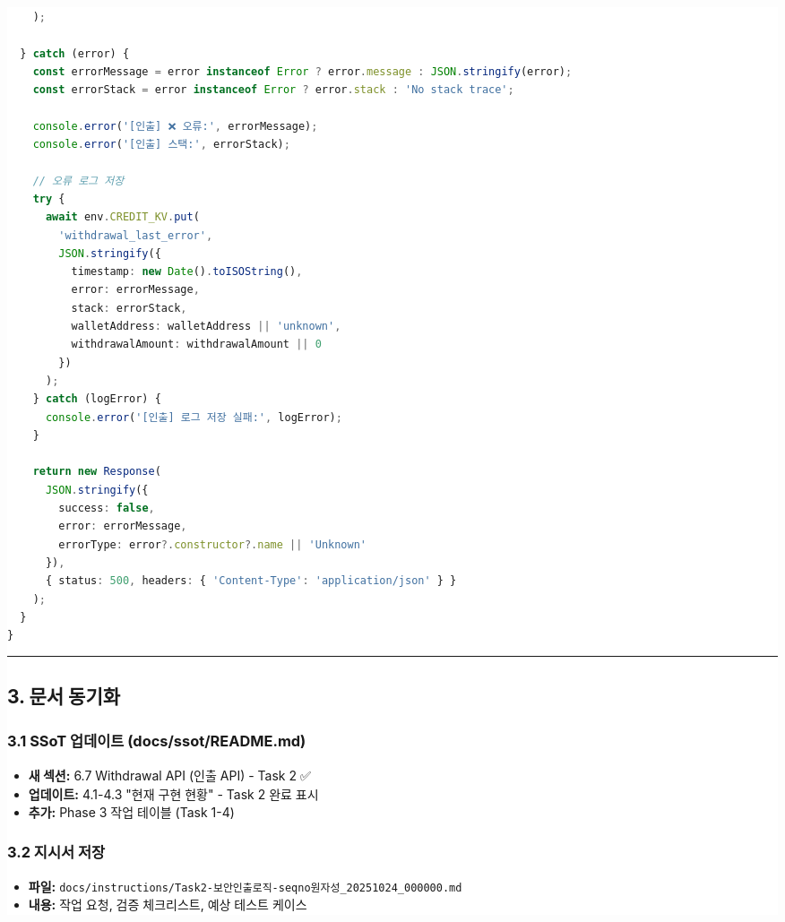 ```typescript
    );
    
  } catch (error) {
    const errorMessage = error instanceof Error ? error.message : JSON.stringify(error);
    const errorStack = error instanceof Error ? error.stack : 'No stack trace';
    
    console.error('[인출] ❌ 오류:', errorMessage);
    console.error('[인출] 스택:', errorStack);
    
    // 오류 로그 저장
    try {
      await env.CREDIT_KV.put(
        'withdrawal_last_error',
        JSON.stringify({
          timestamp: new Date().toISOString(),
          error: errorMessage,
          stack: errorStack,
          walletAddress: walletAddress || 'unknown',
          withdrawalAmount: withdrawalAmount || 0
        })
      );
    } catch (logError) {
      console.error('[인출] 로그 저장 실패:', logError);
    }
    
    return new Response(
      JSON.stringify({
        success: false,
        error: errorMessage,
        errorType: error?.constructor?.name || 'Unknown'
      }),
      { status: 500, headers: { 'Content-Type': 'application/json' } }
    );
  }
}
```

---

## 3. 문서 동기화

### 3.1 SSoT 업데이트 (docs/ssot/README.md)
- **새 섹션:** 6.7 Withdrawal API (인출 API) - Task 2 ✅
- **업데이트:** 4.1-4.3 "현재 구현 현황" - Task 2 완료 표시
- **추가:** Phase 3 작업 테이블 (Task 1-4)

### 3.2 지시서 저장
- **파일:** `docs/instructions/Task2-보안인출로직-seqno원자성_20251024_000000.md`
- **내용:** 작업 요청, 검증 체크리스트, 예상 테스트 케이스
